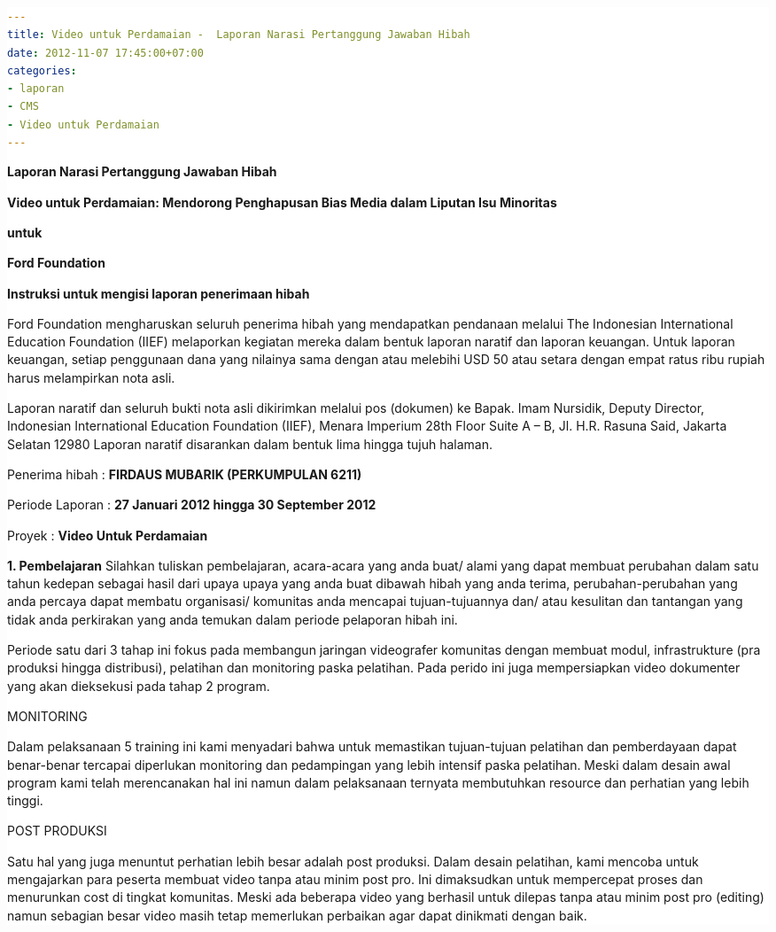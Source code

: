 ```yaml
---
title: Video untuk Perdamaian -  Laporan Narasi Pertanggung Jawaban Hibah
date: 2012-11-07 17:45:00+07:00
categories:
- laporan
- CMS
- Video untuk Perdamaian
---
```


**Laporan Narasi Pertanggung Jawaban Hibah**

**Video untuk Perdamaian: Mendorong Penghapusan Bias Media dalam Liputan Isu Minoritas**

**untuk**

**Ford Foundation**

**Instruksi untuk mengisi laporan penerimaan hibah**

Ford Foundation mengharuskan seluruh penerima hibah yang mendapatkan pendanaan melalui The Indonesian International Education Foundation (IIEF) melaporkan kegiatan mereka dalam bentuk laporan naratif dan laporan keuangan. Untuk laporan keuangan, setiap penggunaan dana yang nilainya sama dengan atau melebihi USD 50 atau setara dengan empat ratus ribu rupiah harus melampirkan nota asli.

Laporan naratif dan seluruh bukti nota asli dikirimkan melalui pos (dokumen) ke Bapak. Imam Nursidik, Deputy Director, Indonesian International Education Foundation (IIEF), Menara Imperium 28th Floor Suite A – B, Jl. H.R. Rasuna Said, Jakarta Selatan 12980
Laporan naratif disarankan dalam bentuk lima hingga tujuh halaman.

Penerima hibah	:	**FIRDAUS MUBARIK (PERKUMPULAN 6211)**

Periode Laporan	:	**27 Januari 2012 hingga 30 September 2012**

Proyek	:	**Video Untuk Perdamaian**

**1. Pembelajaran**
Silahkan tuliskan pembelajaran, acara-acara yang anda buat/ alami yang dapat membuat perubahan dalam satu tahun kedepan sebagai hasil dari upaya upaya yang anda buat dibawah hibah yang anda terima, perubahan-perubahan yang anda percaya dapat membatu organisasi/ komunitas anda mencapai tujuan-tujuannya dan/ atau kesulitan dan tantangan yang tidak anda perkirakan yang anda temukan dalam periode pelaporan hibah ini.

Periode satu dari 3 tahap ini fokus pada membangun jaringan videografer komunitas dengan membuat modul, infrastrukture (pra produksi hingga distribusi), pelatihan dan monitoring paska pelatihan. Pada perido ini juga mempersiapkan video dokumenter yang akan dieksekusi pada tahap 2 program.

MONITORING 

Dalam pelaksanaan 5 training ini kami menyadari bahwa untuk memastikan tujuan-tujuan pelatihan dan pemberdayaan dapat benar-benar tercapai diperlukan monitoring dan pedampingan yang lebih intensif paska pelatihan. Meski dalam desain awal program kami telah merencanakan hal ini namun dalam pelaksanaan ternyata membutuhkan resource dan perhatian yang lebih tinggi.

POST PRODUKSI 

Satu hal yang juga menuntut perhatian lebih besar adalah post produksi. Dalam desain pelatihan, kami mencoba untuk mengajarkan para peserta membuat video tanpa atau minim post pro. Ini dimaksudkan untuk mempercepat proses dan menurunkan cost di tingkat komunitas. Meski ada beberapa video yang berhasil untuk dilepas tanpa atau minim post pro (editing) namun sebagian besar video masih tetap memerlukan perbaikan agar dapat dinikmati dengan baik.
